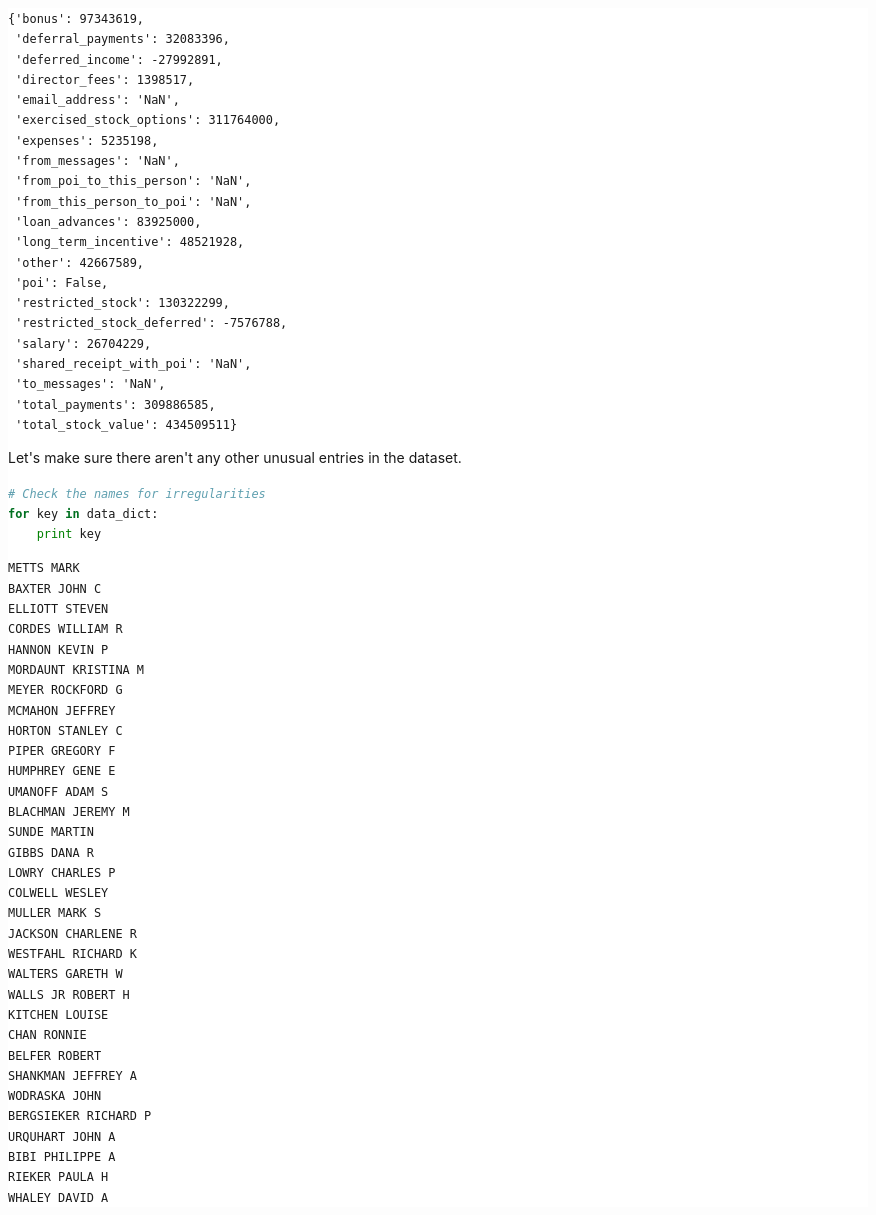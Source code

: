 


    {'bonus': 97343619,
     'deferral_payments': 32083396,
     'deferred_income': -27992891,
     'director_fees': 1398517,
     'email_address': 'NaN',
     'exercised_stock_options': 311764000,
     'expenses': 5235198,
     'from_messages': 'NaN',
     'from_poi_to_this_person': 'NaN',
     'from_this_person_to_poi': 'NaN',
     'loan_advances': 83925000,
     'long_term_incentive': 48521928,
     'other': 42667589,
     'poi': False,
     'restricted_stock': 130322299,
     'restricted_stock_deferred': -7576788,
     'salary': 26704229,
     'shared_receipt_with_poi': 'NaN',
     'to_messages': 'NaN',
     'total_payments': 309886585,
     'total_stock_value': 434509511}



Let's make sure there aren't any other unusual entries in the dataset.


```python
# Check the names for irregularities
for key in data_dict:
    print key
```

    METTS MARK
    BAXTER JOHN C
    ELLIOTT STEVEN
    CORDES WILLIAM R
    HANNON KEVIN P
    MORDAUNT KRISTINA M
    MEYER ROCKFORD G
    MCMAHON JEFFREY
    HORTON STANLEY C
    PIPER GREGORY F
    HUMPHREY GENE E
    UMANOFF ADAM S
    BLACHMAN JEREMY M
    SUNDE MARTIN
    GIBBS DANA R
    LOWRY CHARLES P
    COLWELL WESLEY
    MULLER MARK S
    JACKSON CHARLENE R
    WESTFAHL RICHARD K
    WALTERS GARETH W
    WALLS JR ROBERT H
    KITCHEN LOUISE
    CHAN RONNIE
    BELFER ROBERT
    SHANKMAN JEFFREY A
    WODRASKA JOHN
    BERGSIEKER RICHARD P
    URQUHART JOHN A
    BIBI PHILIPPE A
    RIEKER PAULA H
    WHALEY DAVID A
